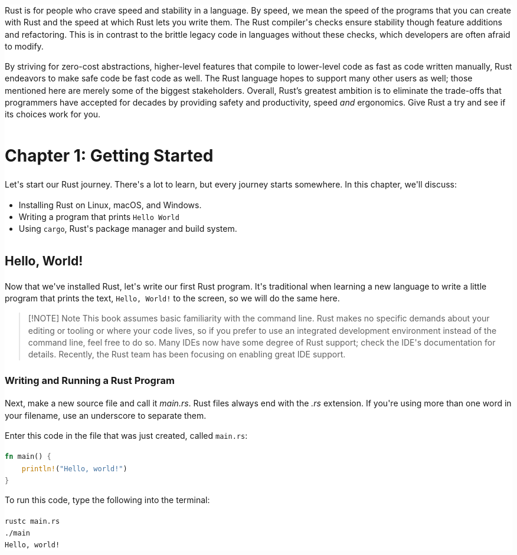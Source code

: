 Rust is for people who crave speed and stability in a language. By speed, we mean the speed of the programs that you can create with Rust and the speed at which Rust lets you write them. The Rust compiler's checks ensure stability though feature additions and refactoring. This is in contrast to the brittle legacy code in languages without these checks, which developers are often afraid to modify. 

By striving for zero-cost abstractions, higher-level features that compile to lower-level code as fast as code written manually, Rust endeavors to make safe code be fast code as well. The Rust language hopes to support many other users as well; those mentioned here are merely some of the biggest stakeholders. Overall, Rust’s greatest ambition is to eliminate the trade-offs that programmers have accepted for decades by providing safety and productivity, speed *and* ergonomics. Give Rust a try and see if its choices work for you.
# Chapter 1: Getting Started

Let's start our Rust journey. There's a lot to learn, but every journey starts somewhere. In this chapter, we'll discuss: 

- Installing Rust on Linux, macOS, and Windows.
- Writing a program that prints `Hello World`
- Using `cargo`, Rust's package manager and build system.

## Hello, World!

Now that we've installed Rust, let's write our first Rust program. It's traditional when learning a new language to write a little program that prints the text, `Hello, World!` to the screen, so we will do the same here. 


> [!NOTE] Note
> This book assumes basic familiarity with the command line. Rust makes no specific demands about your editing or tooling or where your code lives, so if you prefer to use an integrated development environment instead of the command line, feel free to do so. Many IDEs now have some degree of Rust support; check the IDE's documentation for details. Recently, the Rust team has been focusing on enabling great IDE support.
### Writing and Running a Rust Program

Next, make a new source file and call it *main.rs*. Rust files always end with the *.rs* extension. If you're using more than one word in your filename, use an underscore to separate them.

Enter this code in the file that was just created, called `main.rs`:

```rust
fn main() {
	println!("Hello, world!")
}
```

To run this code, type the following into the terminal:

```shell
rustc main.rs
./main
Hello, world!
```
